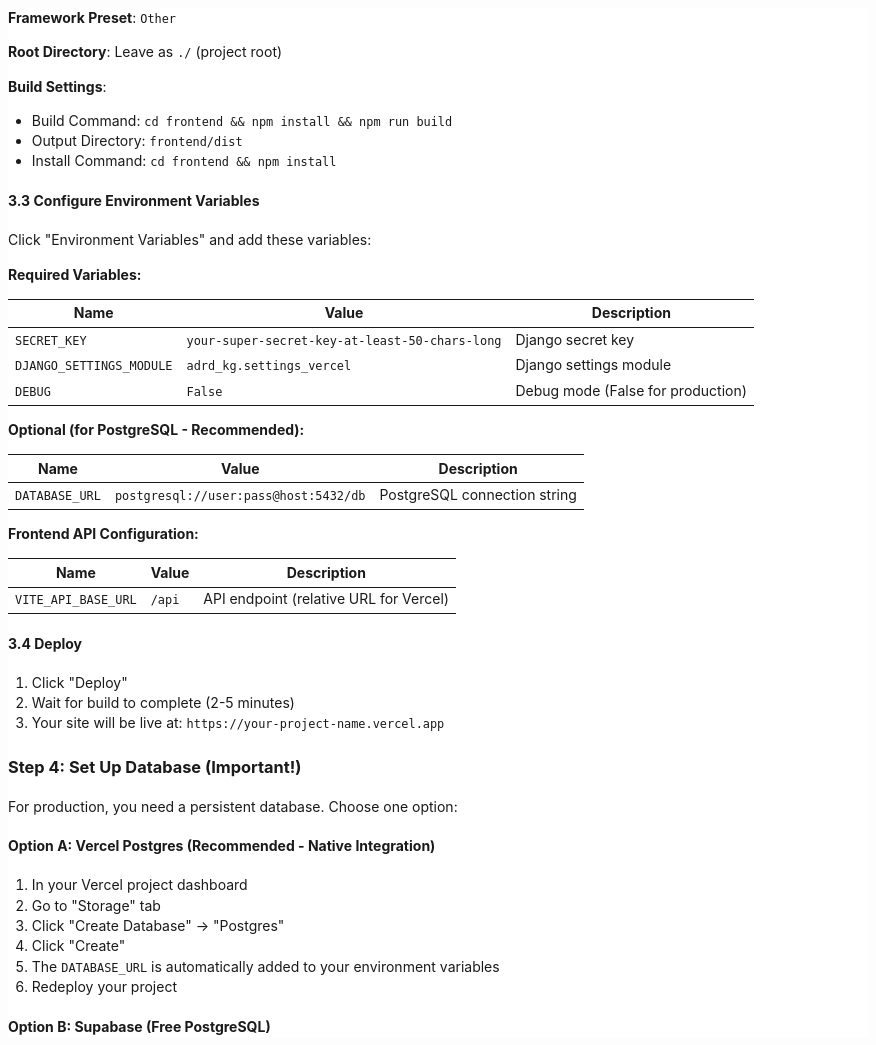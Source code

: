 **Framework Preset**: `Other`

**Root Directory**: Leave as `./` (project root)

**Build Settings**:
- Build Command: `cd frontend && npm install && npm run build`
- Output Directory: `frontend/dist`
- Install Command: `cd frontend && npm install`

#### 3.3 Configure Environment Variables

Click "Environment Variables" and add these variables:

**Required Variables:**

| Name | Value | Description |
|------|-------|-------------|
| `SECRET_KEY` | `your-super-secret-key-at-least-50-chars-long` | Django secret key |
| `DJANGO_SETTINGS_MODULE` | `adrd_kg.settings_vercel` | Django settings module |
| `DEBUG` | `False` | Debug mode (False for production) |

**Optional (for PostgreSQL - Recommended):**

| Name | Value | Description |
|------|-------|-------------|
| `DATABASE_URL` | `postgresql://user:pass@host:5432/db` | PostgreSQL connection string |

**Frontend API Configuration:**

| Name | Value | Description |
|------|-------|-------------|
| `VITE_API_BASE_URL` | `/api` | API endpoint (relative URL for Vercel) |

#### 3.4 Deploy

1. Click "Deploy"
2. Wait for build to complete (2-5 minutes)
3. Your site will be live at: `https://your-project-name.vercel.app`

### Step 4: Set Up Database (Important!)

For production, you need a persistent database. Choose one option:

#### Option A: Vercel Postgres (Recommended - Native Integration)

1. In your Vercel project dashboard
2. Go to "Storage" tab
3. Click "Create Database" → "Postgres"
4. Click "Create"
5. The `DATABASE_URL` is automatically added to your environment variables
6. Redeploy your project

#### Option B: Supabase (Free PostgreSQL)
